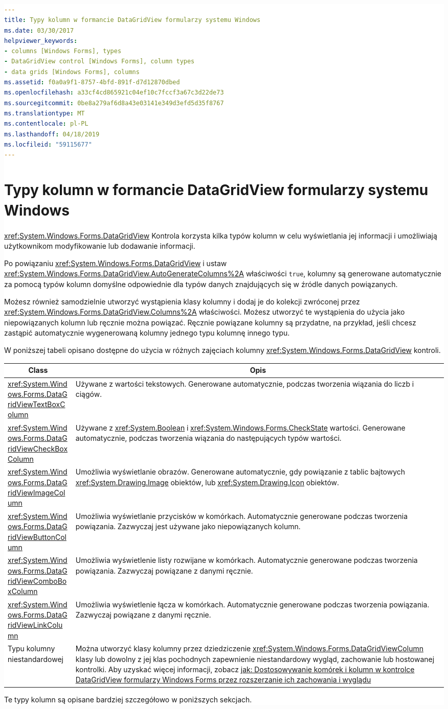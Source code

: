 ```yaml
---
title: Typy kolumn w formancie DataGridView formularzy systemu Windows
ms.date: 03/30/2017
helpviewer_keywords:
- columns [Windows Forms], types
- DataGridView control [Windows Forms], column types
- data grids [Windows Forms], columns
ms.assetid: f0a0a9f1-8757-4bfd-891f-d7d12870dbed
ms.openlocfilehash: a33cf4cd865921c04ef10c7fccf3a67c3d22de73
ms.sourcegitcommit: 0be8a279af6d8a43e03141e349d3efd5d35f8767
ms.translationtype: MT
ms.contentlocale: pl-PL
ms.lasthandoff: 04/18/2019
ms.locfileid: "59115677"
---
```

# <a name="column-types-in-the-windows-forms-datagridview-control"></a>Typy kolumn w formancie DataGridView formularzy systemu Windows
<xref:System.Windows.Forms.DataGridView> Kontrola korzysta kilka typów kolumn w celu wyświetlania jej informacji i umożliwiają użytkownikom modyfikowanie lub dodawanie informacji.  
  
 Po powiązaniu <xref:System.Windows.Forms.DataGridView> i ustaw <xref:System.Windows.Forms.DataGridView.AutoGenerateColumns%2A> właściwości `true`, kolumny są generowane automatycznie za pomocą typów kolumn domyślne odpowiednie dla typów danych znajdujących się w źródle danych powiązanych.  
  
 Możesz również samodzielnie utworzyć wystąpienia klasy kolumny i dodaj je do kolekcji zwróconej przez <xref:System.Windows.Forms.DataGridView.Columns%2A> właściwości. Możesz utworzyć te wystąpienia do użycia jako niepowiązanych kolumn lub ręcznie można powiązać. Ręcznie powiązane kolumny są przydatne, na przykład, jeśli chcesz zastąpić automatycznie wygenerowaną kolumny jednego typu kolumnę innego typu.  
  
 W poniższej tabeli opisano dostępne do użycia w różnych zajęciach kolumny <xref:System.Windows.Forms.DataGridView> kontroli.  
  
|Class|Opis|  
|-----------|-----------------|  
|<xref:System.Windows.Forms.DataGridViewTextBoxColumn>|Używane z wartości tekstowych. Generowane automatycznie, podczas tworzenia wiązania do liczb i ciągów.|  
|<xref:System.Windows.Forms.DataGridViewCheckBoxColumn>|Używane z <xref:System.Boolean> i <xref:System.Windows.Forms.CheckState> wartości. Generowane automatycznie, podczas tworzenia wiązania do następujących typów wartości.|  
|<xref:System.Windows.Forms.DataGridViewImageColumn>|Umożliwia wyświetlanie obrazów. Generowane automatycznie, gdy powiązanie z tablic bajtowych <xref:System.Drawing.Image> obiektów, lub <xref:System.Drawing.Icon> obiektów.|  
|<xref:System.Windows.Forms.DataGridViewButtonColumn>|Umożliwia wyświetlanie przycisków w komórkach. Automatycznie generowane podczas tworzenia powiązania. Zazwyczaj jest używane jako niepowiązanych kolumn.|  
|<xref:System.Windows.Forms.DataGridViewComboBoxColumn>|Umożliwia wyświetlenie listy rozwijane w komórkach. Automatycznie generowane podczas tworzenia powiązania. Zazwyczaj powiązane z danymi ręcznie.|  
|<xref:System.Windows.Forms.DataGridViewLinkColumn>|Umożliwia wyświetlenie łącza w komórkach. Automatycznie generowane podczas tworzenia powiązania. Zazwyczaj powiązane z danymi ręcznie.|  
|Typu kolumny niestandardowej|Można utworzyć klasy kolumny przez dziedziczenie <xref:System.Windows.Forms.DataGridViewColumn> klasy lub dowolny z jej klas pochodnych zapewnienie niestandardowy wygląd, zachowanie lub hostowanej kontrolki. Aby uzyskać więcej informacji, zobacz [jak: Dostosowywanie komórek i kolumn w kontrolce DataGridView formularzy Windows Forms przez rozszerzanie ich zachowania i wyglądu](customize-cells-and-columns-in-the-datagrid-by-extending-behavior.md)|  
  
 Te typy kolumn są opisane bardziej szczegółowo w poniższych sekcjach.  
  